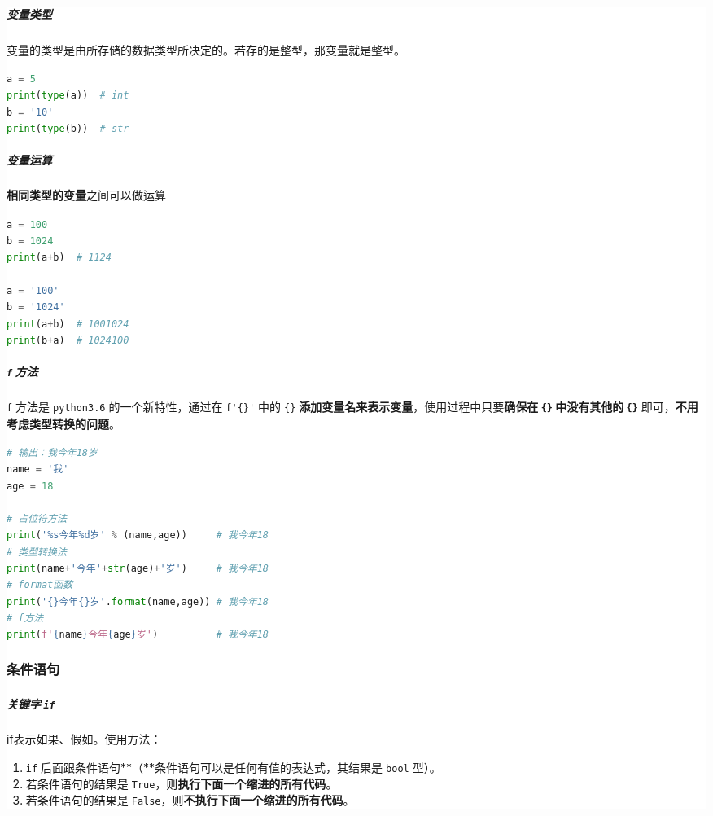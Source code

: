 ##### 变量类型

变量的类型是由所存储的数据类型所决定的。若存的是整型，那变量就是整型。

```python
a = 5
print(type(a))  # int
b = '10'
print(type(b))  # str
```

##### 变量运算

**相同类型的变量**之间可以做运算

```python
a = 100
b = 1024
print(a+b)  # 1124

a = '100'
b = '1024'
print(a+b)  # 1001024
print(b+a)  # 1024100
```

##### `f` 方法

`f` 方法是 `python3.6` 的一个新特性，通过在 `f'{}'` 中的 `{}` **添加变量名来表示变量**，使用过程中只要**确保在 `{}` 中没有其他的 `{}`** 即可，**不用考虑类型转换的问题**。

```python
# 输出：我今年18岁
name = '我'
age = 18

# 占位符方法
print('%s今年%d岁' % (name,age))     # 我今年18
# 类型转换法
print(name+'今年'+str(age)+'岁')     # 我今年18
# format函数
print('{}今年{}岁'.format(name,age)) # 我今年18
# f方法
print(f'{name}今年{age}岁')          # 我今年18
```

### 条件语句

##### 关键字 `if`

if表示如果、假如。使用方法：

1. `if` 后面跟条件语句**（**条件语句可以是任何有值的表达式，其结果是 `bool` 型）。
2. 若条件语句的结果是 `True`，则**执行下面一个缩进的所有代码**。
3. 若条件语句的结果是 `False`，则**不执行下面一个缩进的所有代码**。
